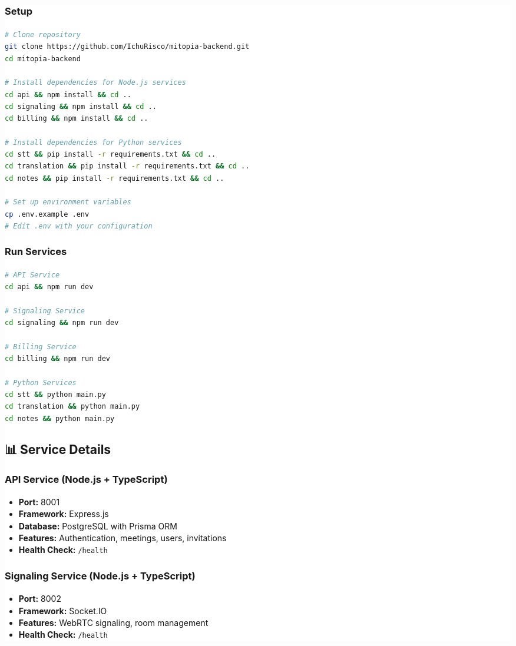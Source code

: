 ### Setup
```bash
# Clone repository
git clone https://github.com/IchuRisco/mitopia-backend.git
cd mitopia-backend

# Install dependencies for Node.js services
cd api && npm install && cd ..
cd signaling && npm install && cd ..
cd billing && npm install && cd ..

# Install dependencies for Python services
cd stt && pip install -r requirements.txt && cd ..
cd translation && pip install -r requirements.txt && cd ..
cd notes && pip install -r requirements.txt && cd ..

# Set up environment variables
cp .env.example .env
# Edit .env with your configuration
```

### Run Services
```bash
# API Service
cd api && npm run dev

# Signaling Service  
cd signaling && npm run dev

# Billing Service
cd billing && npm run dev

# Python Services
cd stt && python main.py
cd translation && python main.py
cd notes && python main.py
```

## 📊 Service Details

### API Service (Node.js + TypeScript)
- **Port:** 8001
- **Framework:** Express.js
- **Database:** PostgreSQL with Prisma ORM
- **Features:** Authentication, meetings, users, invitations
- **Health Check:** `/health`

### Signaling Service (Node.js + TypeScript)
- **Port:** 8002
- **Framework:** Socket.IO
- **Features:** WebRTC signaling, room management
- **Health Check:** `/health`
